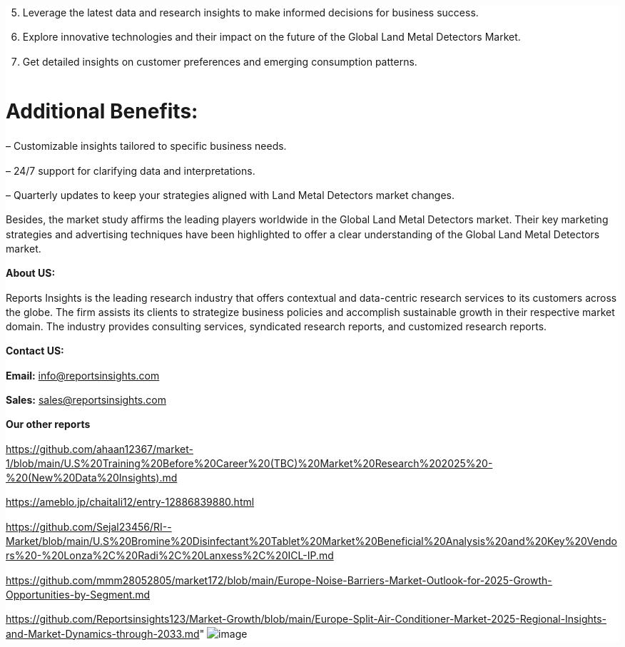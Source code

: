 5. Leverage the latest data and research insights to make informed decisions for business success.

6. Explore innovative technologies and their impact on the future of the Global Land Metal Detectors Market.

7. Get detailed insights on customer preferences and emerging consumption patterns.

# <strong>Additional Benefits:</strong>

– Customizable insights tailored to specific business needs.

– 24/7 support for clarifying data and interpretations.

– Quarterly updates to keep your strategies aligned with Land Metal Detectors market changes.

Besides, the market study affirms the leading players worldwide in the Global Land Metal Detectors market. Their key marketing strategies and advertising techniques have been highlighted to offer a clear understanding of the Global Land Metal Detectors market.

<strong><strong>About US</strong>:</strong>

Reports Insights is the leading research industry that offers contextual and data-centric research services to its customers across the globe. The firm assists its clients to strategize business policies and accomplish sustainable growth in their respective market domain. The industry provides consulting services, syndicated research reports, and customized research reports.

<strong>Contact US:</strong>

<p class=><b>Email:</b> <a href=mailto:info@reportsinsights.com>info@reportsinsights.com</a></p>
<p class=><b>Sales:</b> <a href=mailto:sales@reportsinsights.com>sales@reportsinsights.com</a></p>

<strong>Our other reports</strong>

<a href=https://github.com/ahaan12367/market-1/blob/main/U.S%20Training%20Before%20Career%20(TBC)%20Market%20Research%202025%20-%20(New%20Data%20Insights).md>https://github.com/ahaan12367/market-1/blob/main/U.S%20Training%20Before%20Career%20(TBC)%20Market%20Research%202025%20-%20(New%20Data%20Insights).md</a>

<a href=https://ameblo.jp/chaitali12/entry-12886839880.html>https://ameblo.jp/chaitali12/entry-12886839880.html</a>

<a href=https://github.com/Sejal23456/RI--Market/blob/main/U.S%20Bromine%20Disinfectant%20Tablet%20Market%20Beneficial%20Analysis%20and%20Key%20Vendors%20-%20Lonza%2C%20Radi%2C%20Lanxess%2C%20ICL-IP.md>https://github.com/Sejal23456/RI--Market/blob/main/U.S%20Bromine%20Disinfectant%20Tablet%20Market%20Beneficial%20Analysis%20and%20Key%20Vendors%20-%20Lonza%2C%20Radi%2C%20Lanxess%2C%20ICL-IP.md</a>

<a href=https://github.com/mmm28052805/market172/blob/main/Europe-Noise-Barriers-Market-Outlook-for-2025-Growth-Opportunities-by-Segment.md>https://github.com/mmm28052805/market172/blob/main/Europe-Noise-Barriers-Market-Outlook-for-2025-Growth-Opportunities-by-Segment.md</a>

<a href=https://github.com/Reportsinsights123/Market-Growth/blob/main/Europe-Split-Air-Conditioner-Market-2025-Regional-Insights-and-Market-Dynamics-through-2033.md>https://github.com/Reportsinsights123/Market-Growth/blob/main/Europe-Split-Air-Conditioner-Market-2025-Regional-Insights-and-Market-Dynamics-through-2033.md</a>"
![image](https://github.com/user-attachments/assets/0a98ff62-70f5-41a2-9203-6685c73e49cc)
